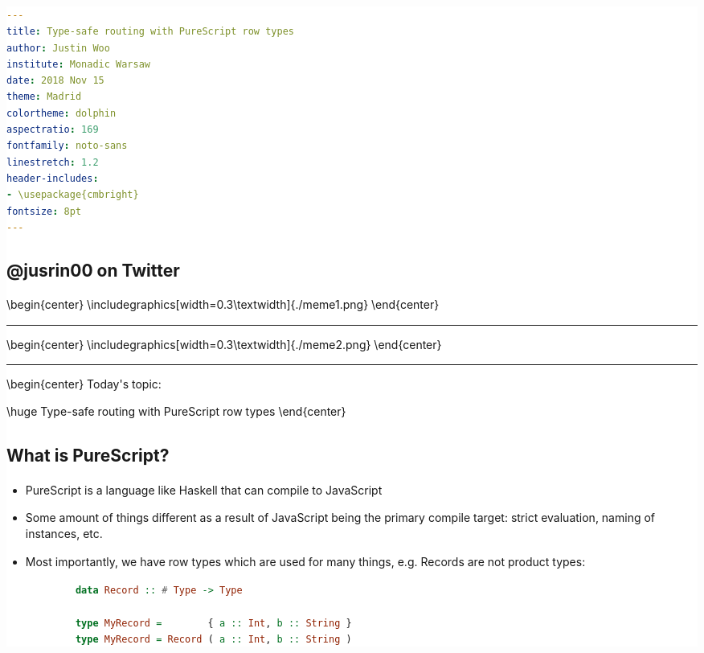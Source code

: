 ```yaml
---
title: Type-safe routing with PureScript row types
author: Justin Woo
institute: Monadic Warsaw
date: 2018 Nov 15
theme: Madrid
colortheme: dolphin
aspectratio: 169
fontfamily: noto-sans
linestretch: 1.2
header-includes:
- \usepackage{cmbright}
fontsize: 8pt
---
```


## @jusrin00 on Twitter

\begin{center}
  \includegraphics[width=0.3\textwidth]{./meme1.png}
\end{center}

-----

\begin{center}
  \includegraphics[width=0.3\textwidth]{./meme2.png}
\end{center}

-----

\begin{center}
Today's topic:

\huge
Type-safe routing with PureScript row types
\end{center}

## What is PureScript?

* PureScript is a language like Haskell that can compile to JavaScript

* Some amount of things different as a result of JavaScript being the primary compile target: strict evaluation, naming of instances, etc.

* Most importantly, we have row types which are used for many things, e.g. Records are not product types:

```hs
            data Record :: # Type -> Type

            type MyRecord =        { a :: Int, b :: String }
            type MyRecord = Record ( a :: Int, b :: String )
```

